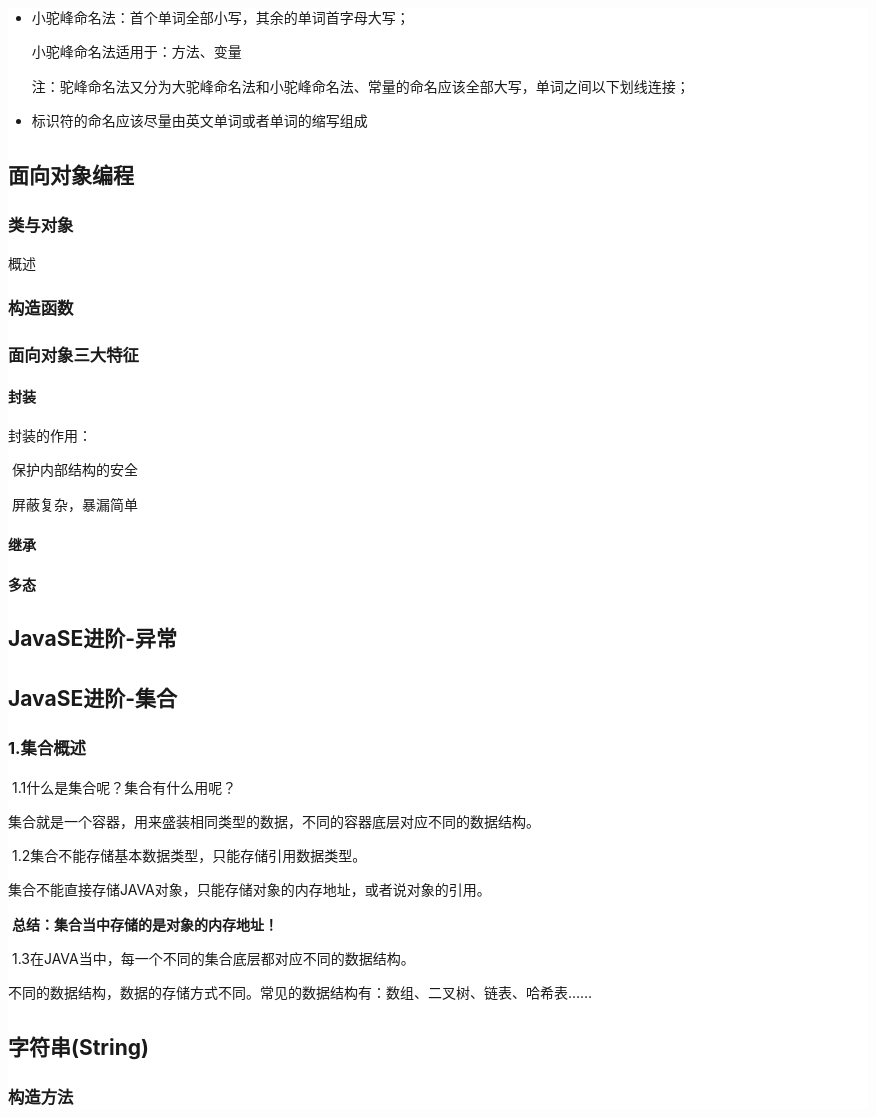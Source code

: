  - 小驼峰命名法：首个单词全部小写，其余的单词首字母大写；

    小驼峰命名法适用于：方法、变量

    注：驼峰命名法又分为大驼峰命名法和小驼峰命名法、常量的命名应该全部大写，单词之间以下划线连接；

- 标识符的命名应该尽量由英文单词或者单词的缩写组成



## 面向对象编程

### 类与对象

概述

### 构造函数

### 面向对象三大特征

#### 封装

封装的作用：

​	保护内部结构的安全

​	屏蔽复杂，暴漏简单

#### 继承

#### 多态

## JavaSE进阶-异常

## JavaSE进阶-集合

### 1.集合概述

​	1.1什么是集合呢？集合有什么用呢？

​		集合就是一个容器，用来盛装相同类型的数据，不同的容器底层对应不同的数据结构。

​	1.2集合不能存储基本数据类型，只能存储引用数据类型。

​		集合不能直接存储JAVA对象，只能存储对象的内存地址，或者说对象的引用。 

​		**总结：集合当中存储的是对象的内存地址！**

​	1.3在JAVA当中，每一个不同的集合底层都对应不同的数据结构。

​		不同的数据结构，数据的存储方式不同。常见的数据结构有：数组、二叉树、链表、哈希表……

## 字符串(String)

### 构造方法

